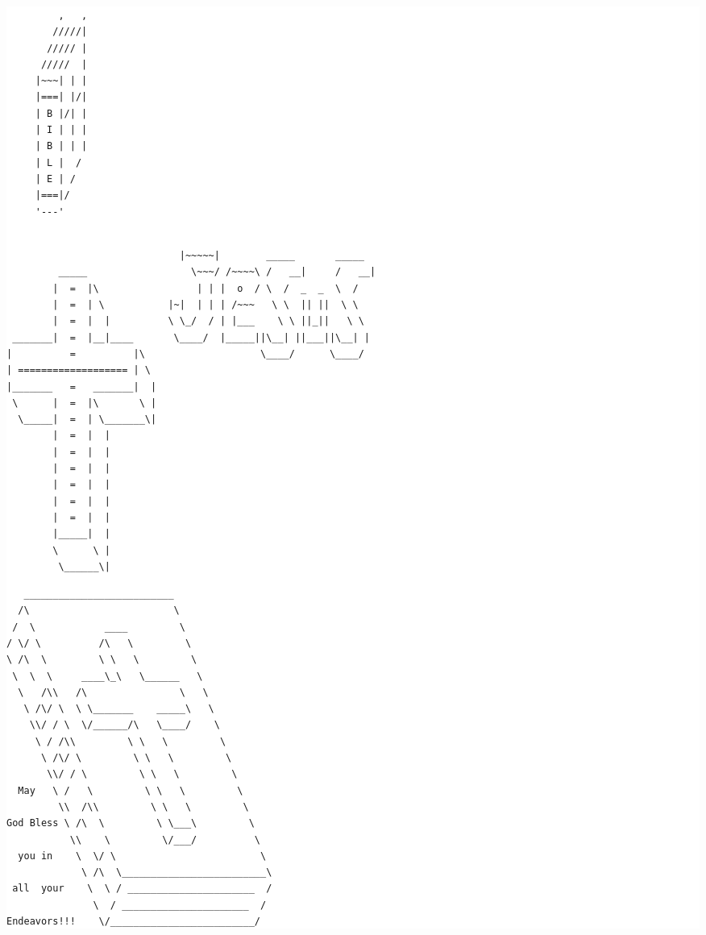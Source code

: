 ```
         ,   ,
        /////|
       ///// |
      /////  |
     |~~~| | |
     |===| |/|
     | B |/| |
     | I | | |
     | B | | |
     | L |  / 
     | E | /
     |===|/
     '---'
```

```

                              |~~~~~|        _____       _____
         _____                  \~~~/ /~~~~\ /   __|     /   __|
        |  =  |\                 | | |  o  / \  /  _  _  \  /
        |  =  | \           |~|  | | | /~~~   \ \  || ||  \ \
        |  =  |  |          \ \_/  / | |___    \ \ ||_||   \ \
 _______|  =  |__|____       \____/  |_____||\__| ||___||\__| |
|          =          |\                    \____/      \____/
| =================== | \
|_______   =   _______|  |
 \      |  =  |\       \ |
  \_____|  =  | \_______\|
        |  =  |  |
        |  =  |  |
        |  =  |  |
        |  =  |  |
        |  =  |  |
        |  =  |  |
        |_____|  |
        \      \ |
         \______\|
```

```
   __________________________
  /\                         \
 /  \            ____         \
/ \/ \          /\   \         \
\ /\  \         \ \   \         \
 \  \  \     ____\_\   \______   \
  \   /\\   /\                \   \
   \ /\/ \  \ \_______    _____\   \
    \\/ / \  \/______/\   \____/    \
     \ / /\\         \ \   \         \
      \ /\/ \         \ \   \         \
       \\/ / \         \ \   \         \
  May   \ /   \         \ \   \         \
         \\  /\\         \ \   \         \
God Bless \ /\  \         \ \___\         \
           \\    \         \/___/          \
  you in    \  \/ \                         \
             \ /\  \_________________________\
 all  your    \  \ / ______________________  /
               \  / ______________________  /
Endeavors!!!    \/_________________________/

```
